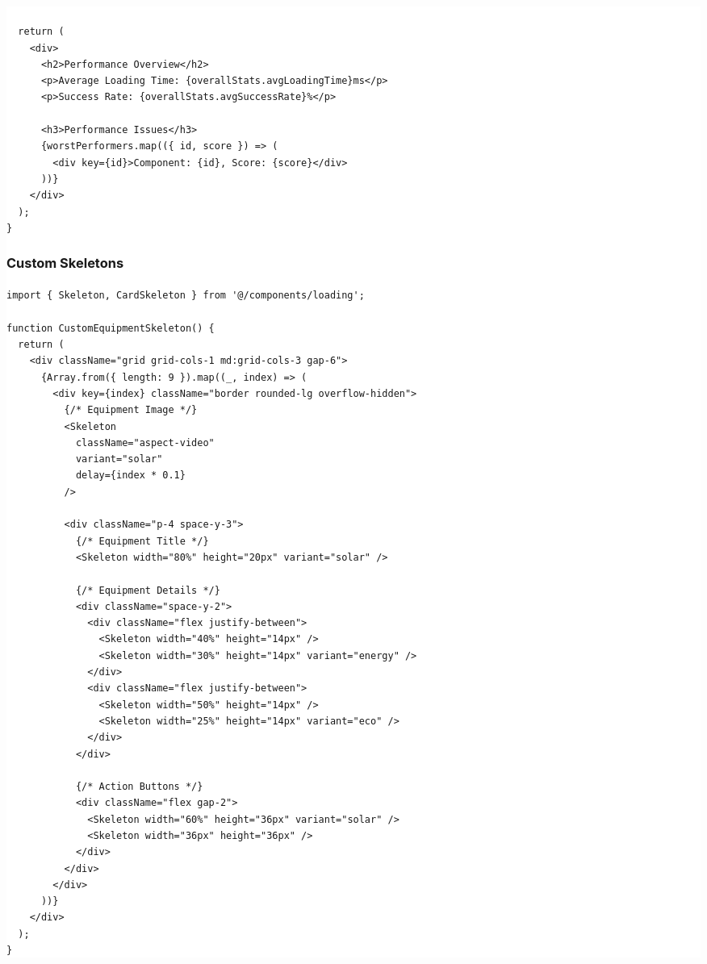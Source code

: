 ```tsx
  
  return (
    <div>
      <h2>Performance Overview</h2>
      <p>Average Loading Time: {overallStats.avgLoadingTime}ms</p>
      <p>Success Rate: {overallStats.avgSuccessRate}%</p>
      
      <h3>Performance Issues</h3>
      {worstPerformers.map(({ id, score }) => (
        <div key={id}>Component: {id}, Score: {score}</div>
      ))}
    </div>
  );
}
```

### Custom Skeletons

```tsx
import { Skeleton, CardSkeleton } from '@/components/loading';

function CustomEquipmentSkeleton() {
  return (
    <div className="grid grid-cols-1 md:grid-cols-3 gap-6">
      {Array.from({ length: 9 }).map((_, index) => (
        <div key={index} className="border rounded-lg overflow-hidden">
          {/* Equipment Image */}
          <Skeleton 
            className="aspect-video" 
            variant="solar" 
            delay={index * 0.1}
          />
          
          <div className="p-4 space-y-3">
            {/* Equipment Title */}
            <Skeleton width="80%" height="20px" variant="solar" />
            
            {/* Equipment Details */}
            <div className="space-y-2">
              <div className="flex justify-between">
                <Skeleton width="40%" height="14px" />
                <Skeleton width="30%" height="14px" variant="energy" />
              </div>
              <div className="flex justify-between">
                <Skeleton width="50%" height="14px" />
                <Skeleton width="25%" height="14px" variant="eco" />
              </div>
            </div>
            
            {/* Action Buttons */}
            <div className="flex gap-2">
              <Skeleton width="60%" height="36px" variant="solar" />
              <Skeleton width="36px" height="36px" />
            </div>
          </div>
        </div>
      ))}
    </div>
  );
}
```
